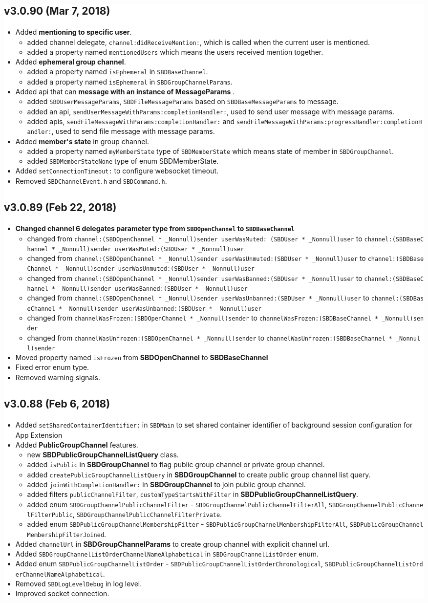 ## v3.0.90 (Mar 7, 2018)
 * Added **mentioning to specific user**.
   * added channel delegate, `channel:didReceiveMention:`, which is called when the current user is mentioned.
   * added a property named `mentionedUsers` which means the users received mention together. 
 * Added **ephemeral group channel**.
   * added a property named `isEphemeral` in `SBDBaseChannel`.
   * added a property named `isEphemeral` in `SBDGroupChannelParams`.
 * Added api that can **message with an instance of MessageParams** .
   * added `SBDUserMessageParams`, `SBDFileMessageParams` based on `SBDBaseMessageParams` to message.
   * added an api, `sendUserMessageWithParams:completionHandler:`, used to send user message with message params.
   * added apis, `sendFileMessageWithParams:completionHandler:` and `sendFileMessageWithParams:progressHandler:completionHandler:`, used to send file message with message params.
 * Added **member's state** in group channel.
   * added a property named `myMemberState` type of `SBDMemberState` which means state of member in `SBDGroupChannel`.
   * added `SBDMemberStateNone` type of enum SBDMemberState.
 * Added `setConnectionTimeout:` to configure websocket timeout.
 * Removed `SBDChannelEvent.h` and `SBDCommand.h`.

## v3.0.89 (Feb 22, 2018)
 * **Changed channel 6 delegates parameter type from `SBDOpenChannel` to `SBDBaseChannel`** 
   * changed from `channel:(SBDOpenChannel * _Nonnull)sender userWasMuted: (SBDUser * _Nonnull)user` to `channel:(SBDBaseChannel * _Nonnull)sender userWasMuted:(SBDUser * _Nonnull)user`
   * changed from `channel:(SBDOpenChannel * _Nonnull)sender userWasUnmuted:(SBDUser * _Nonnull)user` to `channel:(SBDBaseChannel * _Nonnull)sender userWasUnmuted:(SBDUser * _Nonnull)user`
   * changed from `channel:(SBDOpenChannel * _Nonnull)sender userWasBanned:(SBDUser * _Nonnull)user` to `channel:(SBDBaseChannel * _Nonnull)sender userWasBanned:(SBDUser * _Nonnull)user`
   * changed from `channel:(SBDOpenChannel * _Nonnull)sender userWasUnbanned:(SBDUser * _Nonnull)user` to `channel:(SBDBaseChannel * _Nonnull)sender userWasUnbanned:(SBDUser * _Nonnull)user`
   * changed from `channelWasFrozen:(SBDOpenChannel * _Nonnull)sender` to `channelWasFrozen:(SBDBaseChannel * _Nonnull)sender`
   * changed from `channelWasUnfrozen:(SBDOpenChannel * _Nonnull)sender` to `channelWasUnfrozen:(SBDBaseChannel * _Nonnull)sender`
 * Moved property named `isFrozen` from **SBDOpenChannel** to **SBDBaseChannel**
 * Fixed error enum type.
 * Removed warning signals.

## v3.0.88 (Feb 6, 2018)
 * Added `setSharedContainerIdentifier:` in `SBDMain` to set shared container identifier of background session configuration for App Extension
 * Added **PublicGroupChannel** features.
   * new **SBDPublicGroupChannelListQuery** class.
   * added `isPublic` in **SBDGroupChannel** to flag public group channel or private group channel. 
   * added `createPublicGroupChannelListQuery` in **SBDGroupChannel** to create public group channel list query.
   * added `joinWithCompletionHandler:` in **SBDGroupChannel** to join public group channel.
   * added filters `publicChannelFilter`, `customTypeStartsWithFilter` in **SBDPublicGroupChannelListQuery**.
   * added enum `SBDGroupChannelPublicChannelFilter` - `SBDGroupChannelPublicChannelFilterAll`, `SBDGroupChannelPublicChannelFilterPublic`, `SBDGroupChannelPublicChannelFilterPrivate`.
   * added enum `SBDPublicGroupChannelMembershipFilter` - `SBDPublicGroupChannelMembershipFilterAll`, `SBDPublicGroupChannelMembershipFilterJoined`.
 * Added `channelUrl` in **SBDGroupChannelParams** to create group channel with explicit channel url.
 * Added `SBDGroupChannelListOrderChannelNameAlphabetical` in `SBDGroupChannelListOrder` enum.
 * Added enum `SBDPublicGroupChannelListOrder` - `SBDPublicGroupChannelListOrderChronological`, `SBDPublicGroupChannelListOrderChannelNameAlphabetical`.
 * Removed `SBDLogLevelDebug` in log level.
 * Improved socket connection.
